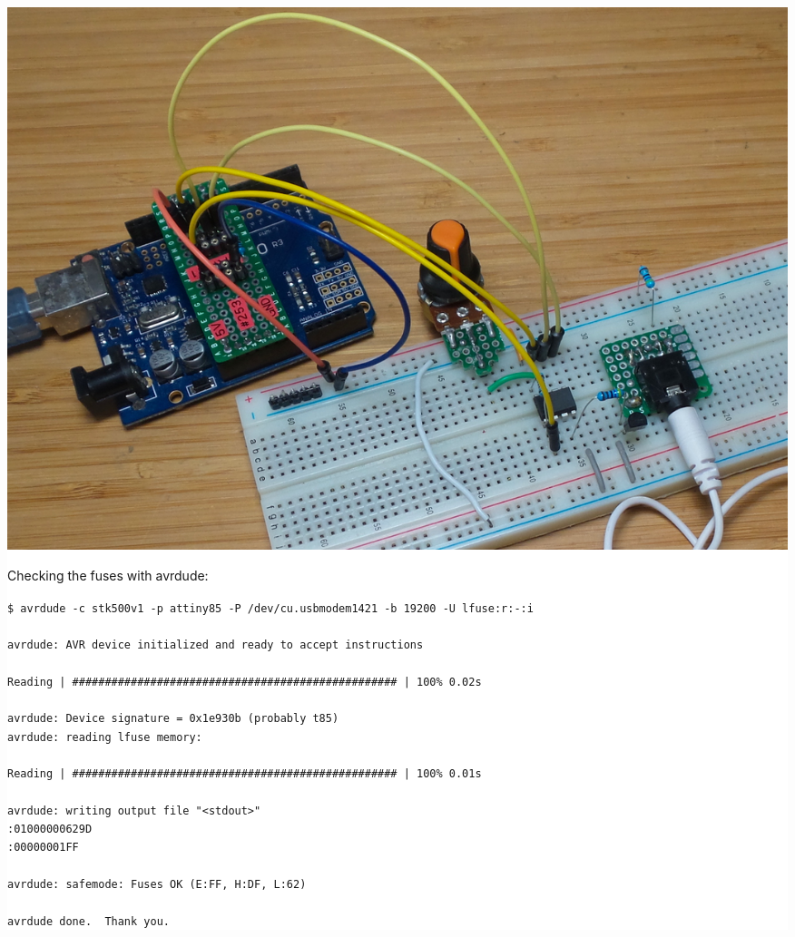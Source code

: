 ![SimpleSoundEffects2_bb_icsp](./assets/SimpleSoundEffects2_bb_icsp.jpg?raw=true)

Checking the fuses with avrdude:

```
$ avrdude -c stk500v1 -p attiny85 -P /dev/cu.usbmodem1421 -b 19200 -U lfuse:r:-:i

avrdude: AVR device initialized and ready to accept instructions

Reading | ################################################## | 100% 0.02s

avrdude: Device signature = 0x1e930b (probably t85)
avrdude: reading lfuse memory:

Reading | ################################################## | 100% 0.01s

avrdude: writing output file "<stdout>"
:01000000629D
:00000001FF

avrdude: safemode: Fuses OK (E:FF, H:DF, L:62)

avrdude done.  Thank you.
```
